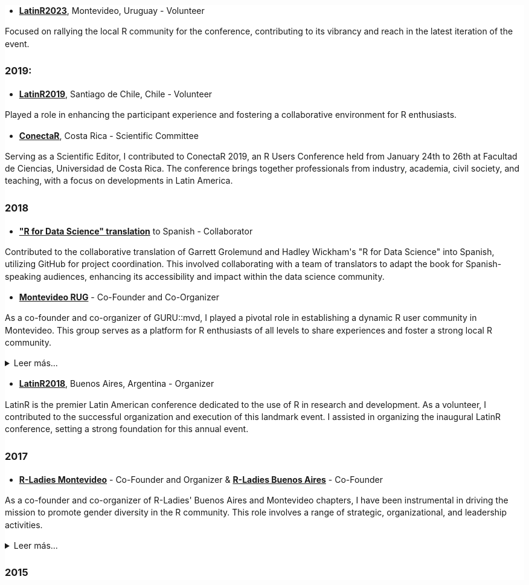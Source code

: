 * **[LatinR2023](https://latin-r.com/en)**, Montevideo, Uruguay - Volunteer
  
Focused on rallying the local R community for the conference, contributing to its vibrancy and reach in the latest iteration of the event.

### 2019:

* **[LatinR2019](https://latin-r.com/en)**, Santiago de Chile, Chile - Volunteer
  
Played a role in enhancing the participant experience and fostering a collaborative environment for R enthusiasts.

* **[ConectaR](https://www.conectar2019.org/)**, Costa Rica - Scientific Committee 

Serving as a Scientific Editor, I contributed to ConectaR 2019, an R Users Conference held from January 24th to 26th at Facultad de Ciencias, Universidad de Costa Rica. The conference brings together professionals from industry, academia, civil society, and teaching, with a focus on developments in Latin America.

### 2018

* **["R for Data Science" translation](https://es.r4ds.hadley.nz/index.html)** to Spanish - Collaborator

Contributed to the collaborative translation of Garrett Grolemund and Hadley Wickham's "R for Data Science" into Spanish, utilizing GitHub for project coordination. This involved collaborating with a team of translators to adapt the book for Spanish-speaking audiences, enhancing its accessibility and impact within the data science community.

* **[Montevideo RUG](https://www.meetup.com/GURU-mvd/)** - Co-Founder and Co-Organizer

As a co-founder and co-organizer of GURU::mvd, I played a pivotal role in establishing a dynamic R user community in Montevideo. This group serves as a platform for R enthusiasts of all levels to share experiences and foster a strong local R community.

<details><summary>Leer más...</summary></details>

* **[LatinR2018](https://latin-r.com/en)**, Buenos Aires, Argentina - Organizer

LatinR is the premier Latin American conference dedicated to the use of R in research and development. As a volunteer, I contributed to the successful organization and execution of this landmark event. I assisted in organizing the inaugural LatinR conference, setting a strong foundation for this annual event.

### 2017

* **[R-Ladies Montevideo](https://www.meetup.com/rladies-montevideo/)** - Co-Founder and Organizer & **[R-Ladies Buenos Aires](https://www.meetup.com/rladies-buenos-aires/)** - Co-Founder

As a co-founder and co-organizer of R-Ladies' Buenos Aires and Montevideo chapters, I have been instrumental in driving the mission to promote gender diversity in the R community. This role involves a range of strategic, organizational, and leadership activities.

<details><summary>Leer más...</summary></details>

### 2015
